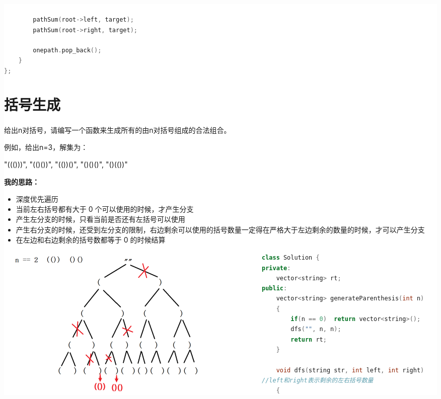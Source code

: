 ```cpp
        
        pathSum(root->left, target);
        pathSum(root->right, target);

        onepath.pop_back();
    }
};
```

# 括号生成

给出n对括号，请编写一个函数来生成所有的由n对括号组成的合法组合。

例如，给出n=3，解集为：

"((()))", "(()())", "(())()", "()()()", "()(())"

**我的思路：**

- 深度优先遍历
- 当前左右括号都有大于 0 个可以使用的时候，才产生分支
- 产生左分支的时候，只看当前是否还有左括号可以使用
- 产生右分支的时候，还受到左分支的限制，右边剩余可以使用的括号数量一定得在严格大于左边剩余的数量的时候，才可以产生分支
- 在左边和右边剩余的括号数都等于 0 的时候结算

<img align='left' src="img/%E7%AE%97%E6%B3%95%EF%BC%9ADFS%E4%B8%8EBFS.img/image-20210516004655268.png" alt="image-20210516004655268" style="zoom:50%;" />

```cpp
class Solution {
private:
    vector<string> rt;
public:
    vector<string> generateParenthesis(int n) 
    {
        if(n == 0)  return vector<string>();
        dfs("", n, n);
        return rt;
    }

    void dfs(string str, int left, int right)  //left和right表示剩余的左右括号数量
    {
```